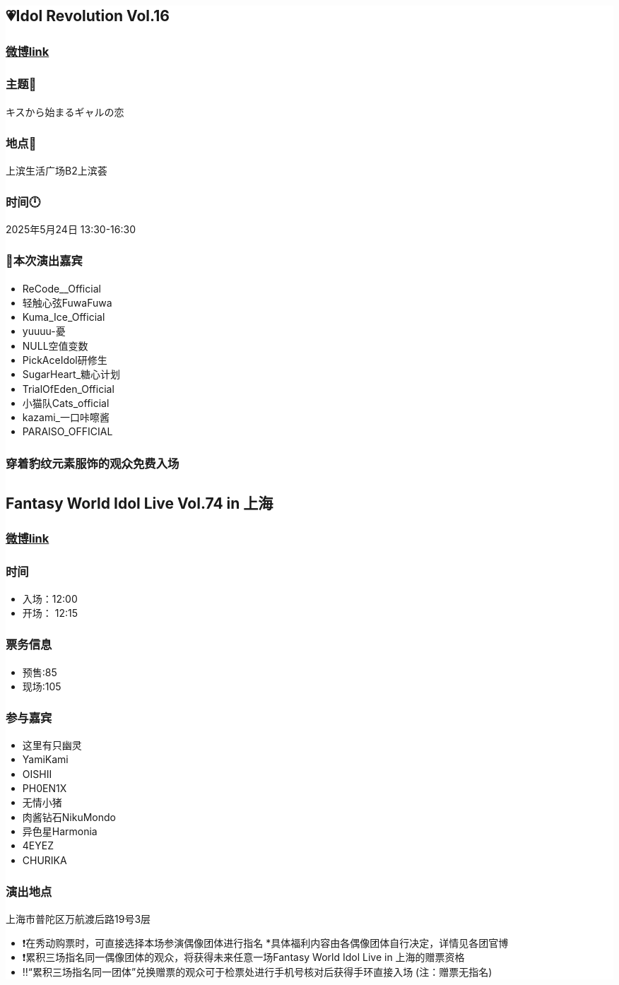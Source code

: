 
## 💗Idol Revolution Vol.16
### [微博link](https://weibo.com/5085730250/PsAdRmU20#comment)
### 主题🎊
キスから始まるギャルの恋
### 地点📍
上滨生活广场B2上滨荟
### 时间🕛
2025年5月24日 13:30-16:30

### 🌟本次演出嘉宾
- ReCode__Official 
- 轻触心弦FuwaFuwa 
- Kuma_Ice_Official 
- yuuuu-憂 
- NULL空值变数 
- PickAceIdol研修生 
- SugarHeart_糖心计划 
- TrialOfEden_Official 
- 小猫队Cats_official 
- kazami_一口咔嚓酱 
- PARAISO_OFFICIAL 


### 穿着豹纹元素服饰的观众免费入场


## Fantasy World Idol Live Vol.74 in 上海

### [微博link](https://weibo.com/5603058452/PsA1vt3jE#comment)

### 时间
- 入场：12:00
- 开场： 12:15

### 票务信息
- 预售:85
- 现场:105

### 参与嘉宾
- 这里有只幽灵
- YamiKami
- OISHII
- PH0EN1X
- 无情小猪
- 肉酱钻石NikuMondo
- 异色星Harmonia
- 4EYEZ
- CHURIKA

### 演出地点
上海市普陀区万航渡后路19号3层


- ❗在秀动购票时，可直接选择本场参演偶像团体进行指名
*具体福利内容由各偶像团体自行决定，详情见各团官博
- ❗️累积三场指名同一偶像团体的观众，将获得未来任意一场Fantasy World Idol Live in 上海的赠票资格
- ‼️“累积三场指名同一团体”兑换赠票的观众可于检票处进行手机号核对后获得手环直接入场 (注：赠票无指名)